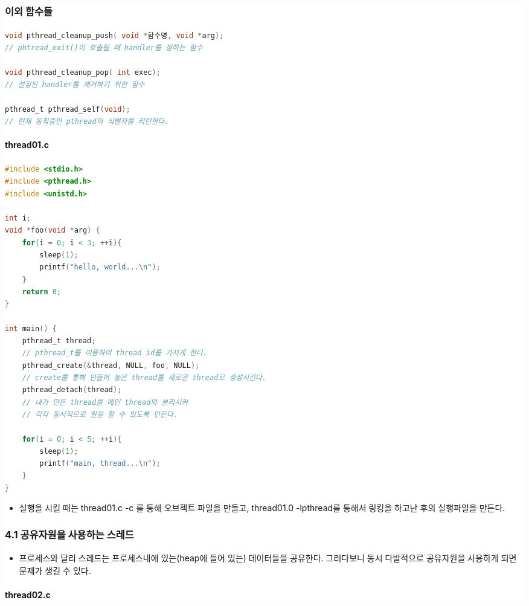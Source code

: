 ### 이외 함수들 

```c
void pthread_cleanup_push( void *함수명, void *arg);
// phtread_exit()이 호출될 때 handler를 정하는 함수

void pthread_cleanup_pop( int exec);
// 설정된 handler를 제거하기 위한 함수

pthread_t pthread_self(void);
// 현재 동작중인 pthread의 식별자를 리턴한다.
```

#### thread01.c

```c
#include <stdio.h>
#include <pthread.h>
#include <unistd.h>

int i;
void *foo(void *arg) {
    for(i = 0; i < 3; ++i){
        sleep(1);
        printf("hello, world...\n");
    }
    return 0;
}

int main() {
    pthread_t thread;
    // pthread_t를 이용하여 thread id를 가지게 한다. 
    pthread_create(&thread, NULL, foo, NULL);
    // create를 통해 만들어 놓은 thread를 새로운 thread로 생성시킨다. 
    pthread_detach(thread);
    // 내가 만든 thread를 메인 thread와 분리시켜 
    // 각각 동시적으로 일을 할 수 있도록 만든다.
    
    for(i = 0; i < 5; ++i){
        sleep(1);
        printf("main, thread...\n");
    }
}
```

- 실행을 시킬 때는 thread01.c -c 를 통해 오브젝트 파일을 만들고, thread01.0 -lpthread를 통해서 링킹을 하고난 후의 실행파일을 만든다. 

### 4.1 공유자원을 사용하는 스레드 

- 프로세스와 달리 스레드는 프로세스내에 있는(heap에 들어 있는) 데이터들을 공유한다. 그러다보니 동시 다발적으로 공유자원을 사용하게 되면 문제가 생길 수 있다. 

#### thread02.c
